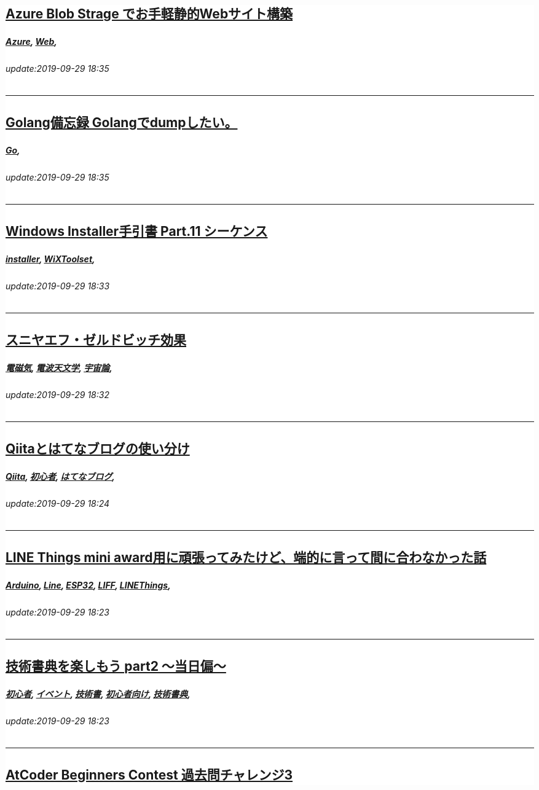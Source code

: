 ## [Azure Blob Strage でお手軽静的Webサイト構築](https://qiita.com/ume67026265/items/65df5c7b60614e2a13ae)
##### [Azure](https://qiita.com/tags/Azure), [Web](https://qiita.com/tags/Web), 
###### update:2019-09-29 18:35
---
## [Golang備忘録 Golangでdumpしたい。](https://qiita.com/k4gepedia/items/c93532a5f9664a32c98a)
##### [Go](https://qiita.com/tags/Go), 
###### update:2019-09-29 18:35
---
## [Windows Installer手引書 Part.11 シーケンス](https://qiita.com/tohshima/items/f5aca8154ec6bcead8cd)
##### [installer](https://qiita.com/tags/installer), [WiXToolset](https://qiita.com/tags/WiXToolset), 
###### update:2019-09-29 18:33
---
## [スニヤエフ・ゼルドビッチ効果](https://qiita.com/github-nakasho/items/931035ac24abc579d06f)
##### [電磁気](https://qiita.com/tags/電磁気), [電波天文学](https://qiita.com/tags/電波天文学), [宇宙論](https://qiita.com/tags/宇宙論), 
###### update:2019-09-29 18:32
---
## [Qiitaとはてなブログの使い分け](https://qiita.com/hal7pi/items/8bf34c95424c1e2248ff)
##### [Qiita](https://qiita.com/tags/Qiita), [初心者](https://qiita.com/tags/初心者), [はてなブログ](https://qiita.com/tags/はてなブログ), 
###### update:2019-09-29 18:24
---
## [LINE Things mini award用に頑張ってみたけど、端的に言って間に合わなかった話](https://qiita.com/ikegam1/items/39f921915d522e8a896e)
##### [Arduino](https://qiita.com/tags/Arduino), [Line](https://qiita.com/tags/Line), [ESP32](https://qiita.com/tags/ESP32), [LIFF](https://qiita.com/tags/LIFF), [LINEThings](https://qiita.com/tags/LINEThings), 
###### update:2019-09-29 18:23
---
## [技術書典を楽しもう part2 ～当日偏～](https://qiita.com/miriwo/items/af9fc79224199d547297)
##### [初心者](https://qiita.com/tags/初心者), [イベント](https://qiita.com/tags/イベント), [技術書](https://qiita.com/tags/技術書), [初心者向け](https://qiita.com/tags/初心者向け), [技術書典](https://qiita.com/tags/技術書典), 
###### update:2019-09-29 18:23
---
## [AtCoder Beginners Contest 過去問チャレンジ3](https://qiita.com/c-yan/items/3d5a0718d0c3738beb5a)